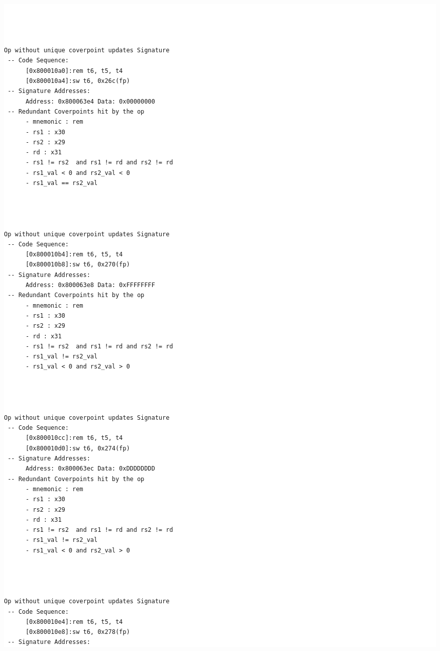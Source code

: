 ```




Op without unique coverpoint updates Signature
 -- Code Sequence:
      [0x800010a0]:rem t6, t5, t4
      [0x800010a4]:sw t6, 0x26c(fp)
 -- Signature Addresses:
      Address: 0x800063e4 Data: 0x00000000
 -- Redundant Coverpoints hit by the op
      - mnemonic : rem
      - rs1 : x30
      - rs2 : x29
      - rd : x31
      - rs1 != rs2  and rs1 != rd and rs2 != rd
      - rs1_val < 0 and rs2_val < 0
      - rs1_val == rs2_val




Op without unique coverpoint updates Signature
 -- Code Sequence:
      [0x800010b4]:rem t6, t5, t4
      [0x800010b8]:sw t6, 0x270(fp)
 -- Signature Addresses:
      Address: 0x800063e8 Data: 0xFFFFFFFF
 -- Redundant Coverpoints hit by the op
      - mnemonic : rem
      - rs1 : x30
      - rs2 : x29
      - rd : x31
      - rs1 != rs2  and rs1 != rd and rs2 != rd
      - rs1_val != rs2_val
      - rs1_val < 0 and rs2_val > 0




Op without unique coverpoint updates Signature
 -- Code Sequence:
      [0x800010cc]:rem t6, t5, t4
      [0x800010d0]:sw t6, 0x274(fp)
 -- Signature Addresses:
      Address: 0x800063ec Data: 0xDDDDDDDD
 -- Redundant Coverpoints hit by the op
      - mnemonic : rem
      - rs1 : x30
      - rs2 : x29
      - rd : x31
      - rs1 != rs2  and rs1 != rd and rs2 != rd
      - rs1_val != rs2_val
      - rs1_val < 0 and rs2_val > 0




Op without unique coverpoint updates Signature
 -- Code Sequence:
      [0x800010e4]:rem t6, t5, t4
      [0x800010e8]:sw t6, 0x278(fp)
 -- Signature Addresses:
```